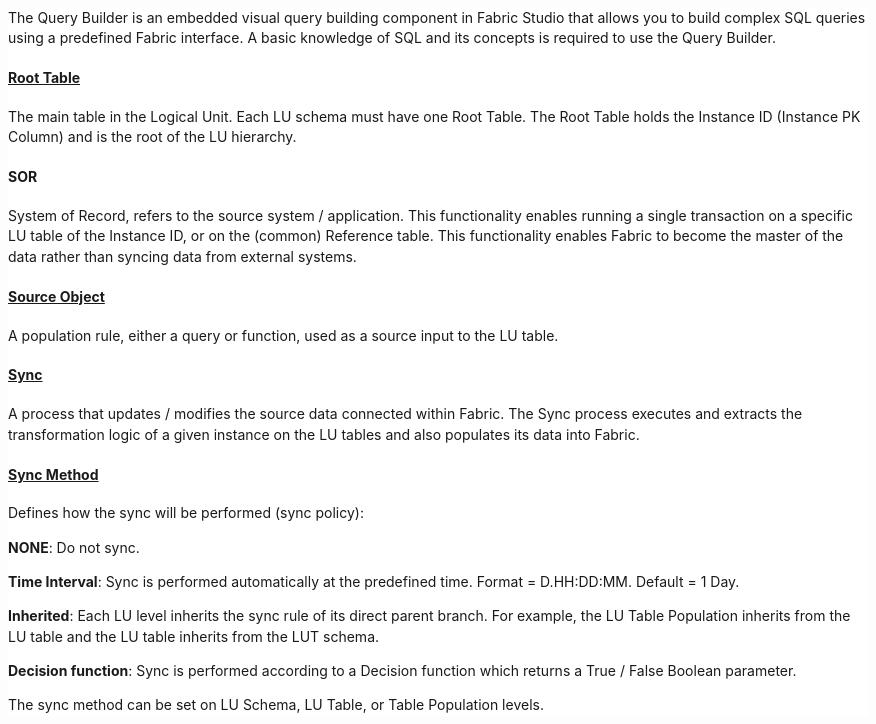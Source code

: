 <p>The Query Builder is an embedded visual query building component in Fabric Studio that allows you to build complex SQL queries using a predefined Fabric interface. A basic knowledge of SQL and its concepts is required to use the Query Builder.</p>
</td>
</tr>
<tr>
<td width="125">
  <h4><p><strong><a href="/articles/03_logical_units/08_define_root_table_and_instance_ID_LU_schema.md">Root Table</a></strong></p></h4>
</td>
<td width="516">
<p>The main table in the Logical Unit. Each LU schema must have one Root Table. The Root Table holds the Instance ID (Instance PK Column) and is the root of the LU hierarchy.</p>
</td>
</tr>
<tr>
<td width="125">
  <h4><p><strong>SOR</strong></p></h4>
</td>
<td width="516">
<p>System of Record, refers to the source system / application. This functionality enables running a single transaction on a specific LU table of the Instance ID, or on the (common) Reference table. This functionality enables Fabric to become the master of the data rather than syncing data from external systems.</p>
</td>
</tr>
<tr>
<td width="125">
  <h4><p><strong><a href="/articles/07_table_population/02_source_object_types.md">Source Object</a></strong></p></h4>
</td>
<td width="516">
<p>A population rule, either a query or function, used as a source input to the LU table.</p>
</td>
</tr>
<tr>
<td width="125">
  <h4><p><strong><a href="/articles/14_sync_LU_instance/01_sync_LUI_overview.md">Sync</a></strong></p></h4>
</td>
<td width="516">
<p>A process that updates / modifies the source data connected within Fabric. The Sync process executes and extracts the transformation logic of a given instance on the LU tables and also populates its data into Fabric.</p>
</td>
</tr>
<tr>
<td width="125">
  <h4><p><strong><a href="/articles/14_sync_LU_instance/04_sync_methods.md">Sync Method</a></strong></p></h4>
</td>
<td width="516">
<p>Defines how the sync will be performed (sync policy):</p>
<p><strong>NONE</strong>: Do not sync.</p>
<p><strong>Time Interval</strong>: Sync is performed automatically at the predefined time. Format = D.HH:DD:MM. Default = 1 Day.</p>
<p><strong>Inherited</strong>: Each LU level inherits the sync rule of its direct parent branch. For example, the LU Table Population inherits from the LU table and the LU table inherits from the LUT schema.</p>
<p><strong>Decision function</strong>: Sync is performed according to a Decision function which returns a True / False Boolean parameter.</p>
<p>The sync method can be set on LU Schema, LU Table, or Table Population levels.</p>
</td>
</tr>